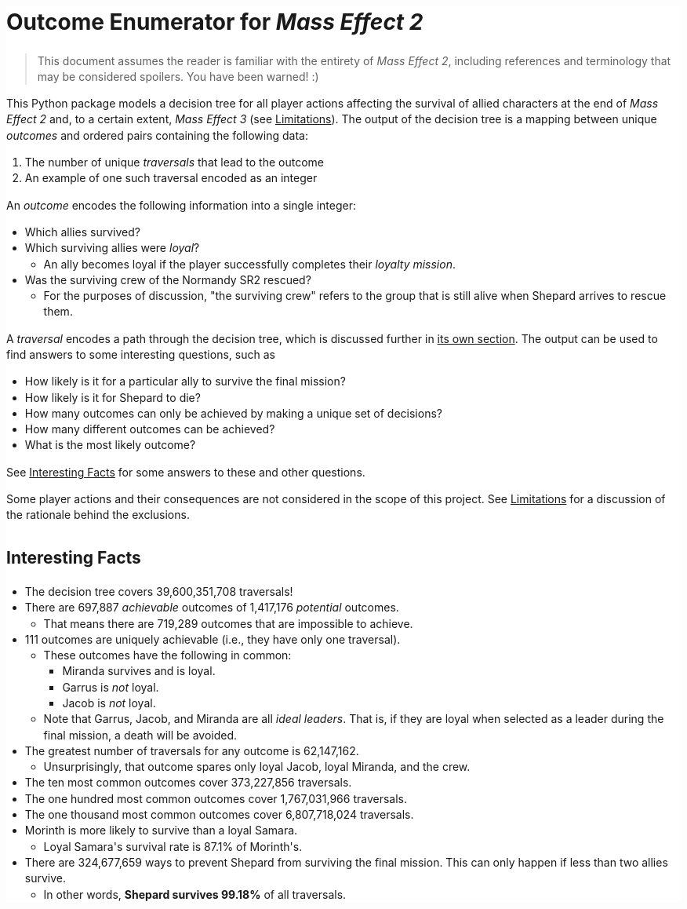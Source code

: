 # Outcome Enumerator for _Mass Effect 2_

> This document assumes the reader is familiar with the entirety of _Mass
> Effect 2_, including references and terminology that may be considered
> spoilers. You have been warned! :)

This Python package models a decision tree for all player actions affecting
the survival of allied characters at the end of _Mass Effect 2_ and, to a
certain extent, _Mass Effect 3_ (see [Limitations](#limitations)). The output
of the decision tree is a mapping between unique _outcomes_ and ordered pairs
containing the following data:

1.  The number of unique _traversals_ that lead to the outcome
1.  An example of one such traversal encoded as an integer

An _outcome_ encodes the following information into a single integer:

- Which allies survived?
- Which surviving allies were _loyal_?
  - An ally becomes loyal if the player successfully completes their _loyalty
    mission_.
- Was the surviving crew of the Normandy SR2 rescued?
  - For the purposes of discussion, "the surviving crew" refers to the group
    that is still alive when Shepard arrives to rescue them.

A _traversal_ encodes a path through the decision tree, which is discussed
further in [its own section](#decision-tree). The output can be used to find
answers to some interesting questions, such as

- How likely is it for a particular ally to survive the final mission?
- How likely is it for Shepard to die?
- How many outcomes can only be achieved by making a unique set of decisions?
- How many different outcomes can be achieved?
- What is the most likely outcome?

See [Interesting Facts](#interesting-facts) for some answers to these and other
questions.

Some player actions and their consequences are not considered in the scope of
this project. See [Limitations](#limitations) for a discussion of the rationale
behind the exclusions.

## Interesting Facts

- The decision tree covers 39,600,351,708 traversals!
- There are 697,887 _achievable_ outcomes of 1,417,176 _potential_ outcomes.
  - That means there are 719,289 outcomes that are impossible to achieve.
- 111 outcomes are uniquely achievable (i.e., they have only one traversal).
  - These outcomes have the following in common:
    - Miranda survives and is loyal.
    - Garrus is _not_ loyal.
    - Jacob is _not_ loyal.
  - Note that Garrus, Jacob, and Miranda are all _ideal leaders_. That is, if
    they are loyal when selected as a leader during the final mission, a death
    will be avoided.
- The greatest number of traversals for any outcome is 62,147,162.
  - Unsurprisingly, that outcome spares only loyal Jacob, loyal Miranda, and
    the crew.
- The ten most common outcomes cover 373,227,856 traversals.
- The one hundred most common outcomes cover 1,767,031,966 traversals.
- The one thousand most common outcomes cover 6,807,718,024 traversals.
- Morinth is more likely to survive than a loyal Samara.
  - Loyal Samara's survival rate is 87.1% of Morinth's.
- There are 324,677,659 ways to prevent Shepard from surviving the final
  mission. This can only happen if less than two allies survive.
  - In other words, **Shepard survives 99.18%** of all traversals.